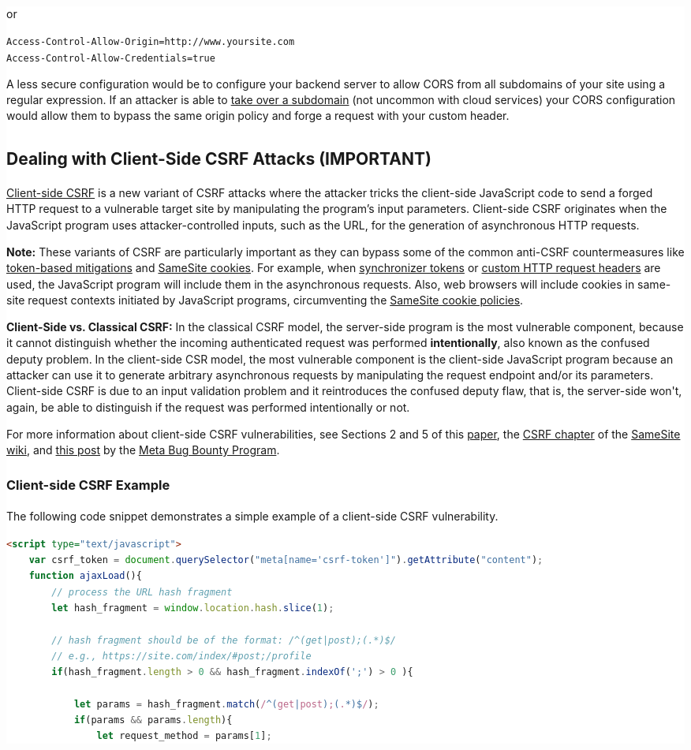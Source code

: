 or

```
Access-Control-Allow-Origin=http://www.yoursite.com
Access-Control-Allow-Credentials=true
```

A less secure configuration would be to configure your backend server to allow CORS from all subdomains of your site using a regular expression. If an attacker is able to [take over a subdomain](https://owasp.org/www-project-web-security-testing-guide/latest/4-Web_Application_Security_Testing/02-Configuration_and_Deployment_Management_Testing/10-Test_for_Subdomain_Takeover) (not uncommon with cloud services) your CORS configuration would allow them to bypass the same origin policy and forge a request with your custom header.

## Dealing with Client-Side CSRF Attacks (IMPORTANT)

[Client-side CSRF](https://soheilkhodayari.github.io/same-site-wiki/docs/attacks/csrf.html#client-side-csrf) is a new variant of CSRF attacks where the attacker tricks the client-side JavaScript code to send a forged HTTP request to a vulnerable target site by manipulating the program’s input parameters. Client-side CSRF originates when the JavaScript program uses attacker-controlled inputs, such as the URL, for the generation of asynchronous HTTP requests.

**Note:** These variants of CSRF are particularly important as they can bypass some of the common anti-CSRF countermeasures like [token-based mitigations](https://cheatsheetseries.owasp.org/cheatsheets/Cross-Site_Request_Forgery_Prevention_Cheat_Sheet.html#token-based-mitigation) and [SameSite cookies](https://cheatsheetseries.owasp.org/cheatsheets/Cross-Site_Request_Forgery_Prevention_Cheat_Sheet.html#samesite-cookie-attribute). For example, when [synchronizer tokens](https://cheatsheetseries.owasp.org/cheatsheets/Cross-Site_Request_Forgery_Prevention_Cheat_Sheet.html#synchronizer-token-pattern) or [custom HTTP request headers](https://cheatsheetseries.owasp.org/cheatsheets/Cross-Site_Request_Forgery_Prevention_Cheat_Sheet.html#use-of-custom-request-headers) are used, the JavaScript program will include them in the asynchronous requests. Also, web browsers will include cookies in same-site request contexts initiated by JavaScript programs, circumventing the [SameSite cookie policies](https://soheilkhodayari.github.io/same-site-wiki/docs/policies/overview.html).

**Client-Side vs. Classical CSRF:** In the classical CSRF model, the server-side program is the most vulnerable component, because it cannot distinguish whether the incoming authenticated request was performed **intentionally**, also known as the confused deputy problem. In the client-side CSR model, the most vulnerable component is the client-side JavaScript program because an attacker can use it to generate arbitrary asynchronous requests by manipulating the request endpoint and/or its parameters. Client-side CSRF is due to an input validation problem and it reintroduces the confused deputy flaw, that is, the server-side won't, again, be able to distinguish if the request was performed intentionally or not.

For more information about client-side CSRF vulnerabilities, see Sections 2 and 5 of this [paper](https://www.usenix.org/system/files/sec21-khodayari.pdf), the [CSRF chapter](https://soheilkhodayari.github.io/same-site-wiki/docs/attacks/csrf.html) of the [SameSite wiki](https://soheilkhodayari.github.io/same-site-wiki), and [this post](https://www.facebook.com/notes/facebook-bug-bounty/client-side-csrf/2056804174333798/) by the [Meta Bug Bounty Program](https://www.facebook.com/whitehat).

### Client-side CSRF Example

The following code snippet demonstrates a simple example of a client-side CSRF vulnerability.

```html
<script type="text/javascript">
    var csrf_token = document.querySelector("meta[name='csrf-token']").getAttribute("content");
    function ajaxLoad(){
        // process the URL hash fragment
        let hash_fragment = window.location.hash.slice(1);

        // hash fragment should be of the format: /^(get|post);(.*)$/
        // e.g., https://site.com/index/#post;/profile
        if(hash_fragment.length > 0 && hash_fragment.indexOf(';') > 0 ){

            let params = hash_fragment.match(/^(get|post);(.*)$/);
            if(params && params.length){
                let request_method = params[1];
```